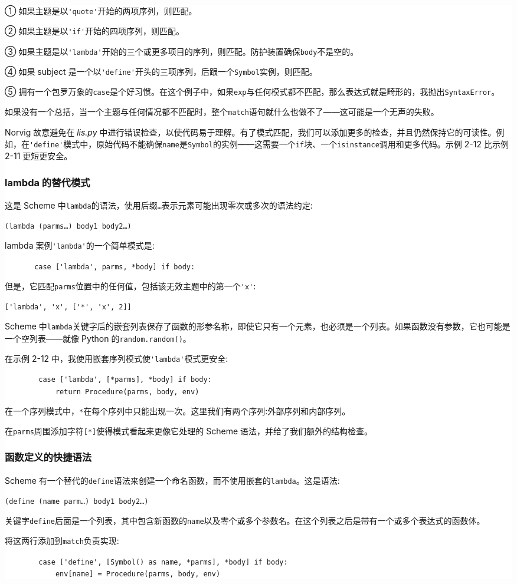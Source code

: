 ① 如果主题是以`'quote'`开始的两项序列，则匹配。

② 如果主题是以`'if'`开始的四项序列，则匹配。

③ 如果主题是以`'lambda'`开始的三个或更多项目的序列，则匹配。防护装置确保`body`不是空的。

④ 如果 subject 是一个以`'define'`开头的三项序列，后跟一个`Symbol`实例，则匹配。

⑤ 拥有一个包罗万象的`case`是个好习惯。在这个例子中，如果`exp`与任何模式都不匹配，那么表达式就是畸形的，我抛出`SyntaxError`。

如果没有一个总括，当一个主题与任何情况都不匹配时，整个`match`语句就什么也做不了——这可能是一个无声的失败。

Norvig 故意避免在 *lis.py* 中进行错误检查，以使代码易于理解。有了模式匹配，我们可以添加更多的检查，并且仍然保持它的可读性。例如，在`'define'`模式中，原始代码不能确保`name`是`Symbol`的实例——这需要一个`if`块、一个`isinstance`调用和更多代码。示例 2-12 比示例 2-11 更短更安全。

### lambda 的替代模式

这是 Scheme 中`lambda`的语法，使用后缀`…`表示元素可能出现零次或多次的语法约定:

```
(lambda (parms…) body1 body2…)
```

lambda 案例`'lambda'`的一个简单模式是:

```
       case ['lambda', parms, *body] if body:
```

但是，它匹配`parms`位置中的任何值，包括该无效主题中的第一个`'x'`:

```
['lambda', 'x', ['*', 'x', 2]]
```

Scheme 中`lambda`关键字后的嵌套列表保存了函数的形参名称，即使它只有一个元素，也必须是一个列表。如果函数没有参数，它也可能是一个空列表——就像 Python 的`random.random()`。

在示例 2-12 中，我使用嵌套序列模式使`'lambda'`模式更安全:

```
        case ['lambda', [*parms], *body] if body:
            return Procedure(parms, body, env)
```

在一个序列模式中，`*`在每个序列中只能出现一次。这里我们有两个序列:外部序列和内部序列。

在`parms`周围添加字符`[*]`使得模式看起来更像它处理的 Scheme 语法，并给了我们额外的结构检查。

### 函数定义的快捷语法

Scheme 有一个替代的`define`语法来创建一个命名函数，而不使用嵌套的`lambda`。这是语法:

```
(define (name parm…) body1 body2…)
```

关键字`define`后面是一个列表，其中包含新函数的`name`以及零个或多个参数名。在这个列表之后是带有一个或多个表达式的函数体。

将这两行添加到`match`负责实现:

```
        case ['define', [Symbol() as name, *parms], *body] if body:
            env[name] = Procedure(parms, body, env)
```
